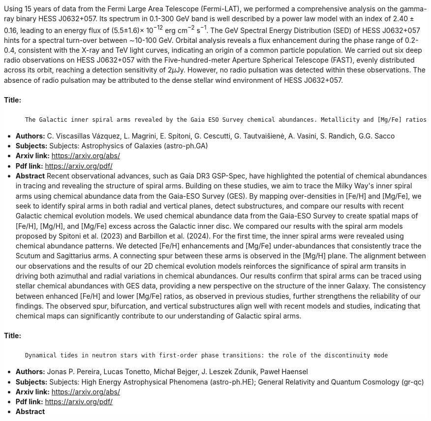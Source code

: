  Using 15 years of data from the Fermi Large Area Telescope (Fermi-LAT), we performed a comprehensive analysis on the gamma-ray binary HESS J0632+057. Its spectrum in 0.1-300 GeV band is well described by a power law model with an index of $2.40\pm0.16$, leading to an energy flux of (5.5$\pm$1.6$)\times$ 10$^{-12}$ erg cm$^{-2}$ s$^{-1}$. The GeV Spectral Energy Distribution (SED) of HESS J0632+057 hints for a spectral turn-over between $\sim$10-100 GeV. Orbital analysis reveals a flux enhancement during the phase range of 0.2-0.4, consistent with the X-ray and TeV light curves, indicating an origin of a common particle population. We carried out six deep radio observations on HESS J0632+057 with the Five-hundred-meter Aperture Spherical Telescope (FAST), evenly distributed across its orbit, reaching a detection sensitivity of 2$\mu$Jy. However, no radio pulsation was detected within these observations. The absence of radio pulsation may be attributed to the dense stellar wind environment of HESS J0632+057.
#### Title:
          The Galactic inner spiral arms revealed by the Gaia ESO Survey chemical abundances. Metallicity and [Mg/Fe] ratios
 - **Authors:** C. Viscasillas Vázquez, L. Magrini, E. Spitoni, G. Cescutti, G. Tautvaišienė, A. Vasini, S. Randich, G.G. Sacco
 - **Subjects:** Subjects:
Astrophysics of Galaxies (astro-ph.GA)
 - **Arxiv link:** https://arxiv.org/abs/
 - **Pdf link:** https://arxiv.org/pdf/
 - **Abstract**
 Recent observational advances, such as Gaia DR3 GSP-Spec, have highlighted the potential of chemical abundances in tracing and revealing the structure of spiral arms. Building on these studies, we aim to trace the Milky Way's inner spiral arms using chemical abundance data from the Gaia-ESO Survey (GES). By mapping over-densities in [Fe/H] and [Mg/Fe], we seek to identify spiral arms in both radial and vertical planes, detect substructures, and compare our results with recent Galactic chemical evolution models. We used chemical abundance data from the Gaia-ESO Survey to create spatial maps of [Fe/H], [Mg/H], and [Mg/Fe] excess across the Galactic inner disc. We compared our results with the spiral arm models proposed by Spitoni et al. (2023) and Barbillon et al. (2024). For the first time, the inner spiral arms were revealed using chemical abundance patterns. We detected [Fe/H] enhancements and [Mg/Fe] under-abundances that consistently trace the Scutum and Sagittarius arms. A connecting spur between these arms is observed in the [Mg/H] plane. The alignment between our observations and the results of our 2D chemical evolution models reinforces the significance of spiral arm transits in driving both azimuthal and radial variations in chemical abundances. Our results confirm that spiral arms can be traced using stellar chemical abundances with GES data, providing a new perspective on the structure of the inner Galaxy. The consistency between enhanced [Fe/H] and lower [Mg/Fe] ratios, as observed in previous studies, further strengthens the reliability of our findings. The observed spur, bifurcation, and vertical substructures align well with recent models and studies, indicating that chemical maps can significantly contribute to our understanding of Galactic spiral arms.
#### Title:
          Dynamical tides in neutron stars with first-order phase transitions: the role of the discontinuity mode
 - **Authors:** Jonas P. Pereira, Lucas Tonetto, Michał Bejger, J. Leszek Zdunik, Paweł Haensel
 - **Subjects:** Subjects:
High Energy Astrophysical Phenomena (astro-ph.HE); General Relativity and Quantum Cosmology (gr-qc)
 - **Arxiv link:** https://arxiv.org/abs/
 - **Pdf link:** https://arxiv.org/pdf/
 - **Abstract**